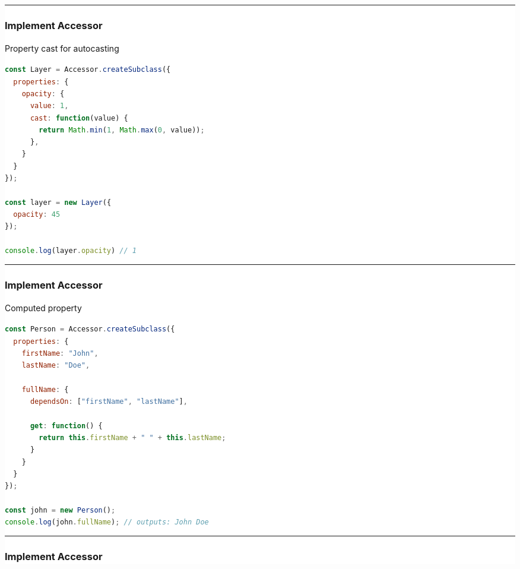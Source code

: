 
---

### Implement Accessor

Property cast for autocasting

```js
const Layer = Accessor.createSubclass({
  properties: {
    opacity: {
      value: 1,
      cast: function(value) {
        return Math.min(1, Math.max(0, value));
      },
    }
  }
});

const layer = new Layer({
  opacity: 45
});

console.log(layer.opacity) // 1
```

---

### Implement Accessor

Computed property

```js
const Person = Accessor.createSubclass({
  properties: {
    firstName: "John",
    lastName: "Doe",

    fullName: {
      dependsOn: ["firstName", "lastName"],

      get: function() {
        return this.firstName + " " + this.lastName;
      }
    }
  }
});

const john = new Person();
console.log(john.fullName); // outputs: John Doe
```

---

### Implement Accessor
